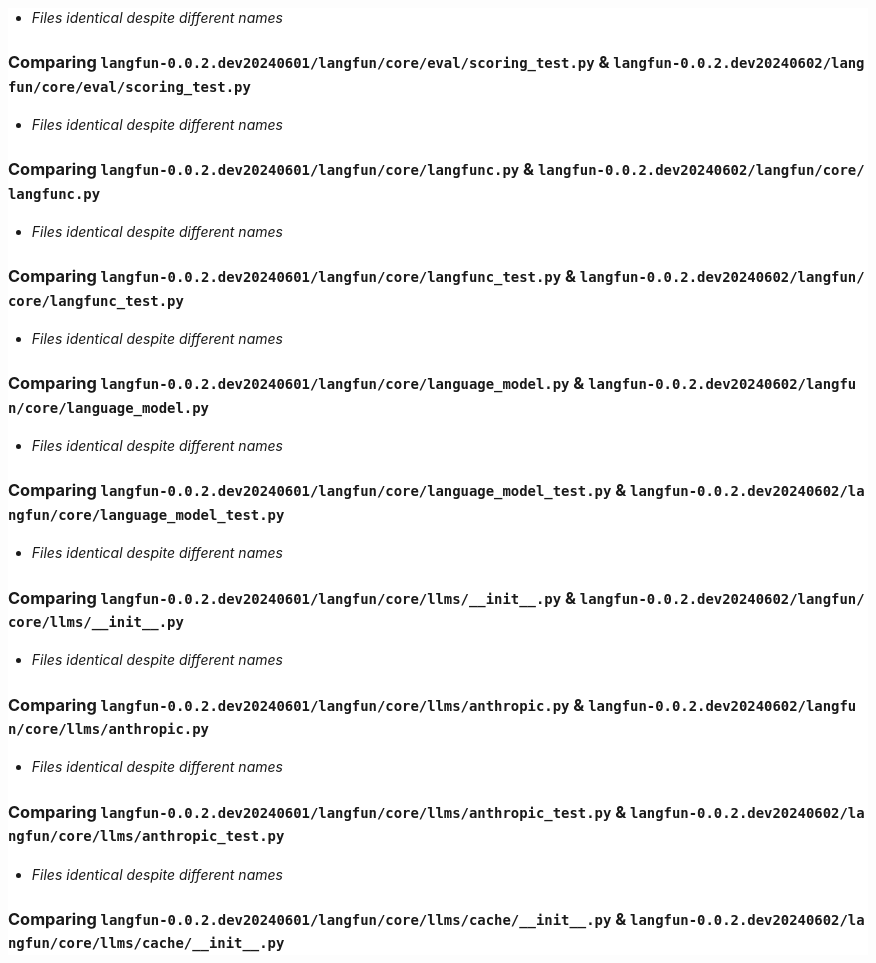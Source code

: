  * *Files identical despite different names*

### Comparing `langfun-0.0.2.dev20240601/langfun/core/eval/scoring_test.py` & `langfun-0.0.2.dev20240602/langfun/core/eval/scoring_test.py`

 * *Files identical despite different names*

### Comparing `langfun-0.0.2.dev20240601/langfun/core/langfunc.py` & `langfun-0.0.2.dev20240602/langfun/core/langfunc.py`

 * *Files identical despite different names*

### Comparing `langfun-0.0.2.dev20240601/langfun/core/langfunc_test.py` & `langfun-0.0.2.dev20240602/langfun/core/langfunc_test.py`

 * *Files identical despite different names*

### Comparing `langfun-0.0.2.dev20240601/langfun/core/language_model.py` & `langfun-0.0.2.dev20240602/langfun/core/language_model.py`

 * *Files identical despite different names*

### Comparing `langfun-0.0.2.dev20240601/langfun/core/language_model_test.py` & `langfun-0.0.2.dev20240602/langfun/core/language_model_test.py`

 * *Files identical despite different names*

### Comparing `langfun-0.0.2.dev20240601/langfun/core/llms/__init__.py` & `langfun-0.0.2.dev20240602/langfun/core/llms/__init__.py`

 * *Files identical despite different names*

### Comparing `langfun-0.0.2.dev20240601/langfun/core/llms/anthropic.py` & `langfun-0.0.2.dev20240602/langfun/core/llms/anthropic.py`

 * *Files identical despite different names*

### Comparing `langfun-0.0.2.dev20240601/langfun/core/llms/anthropic_test.py` & `langfun-0.0.2.dev20240602/langfun/core/llms/anthropic_test.py`

 * *Files identical despite different names*

### Comparing `langfun-0.0.2.dev20240601/langfun/core/llms/cache/__init__.py` & `langfun-0.0.2.dev20240602/langfun/core/llms/cache/__init__.py`
